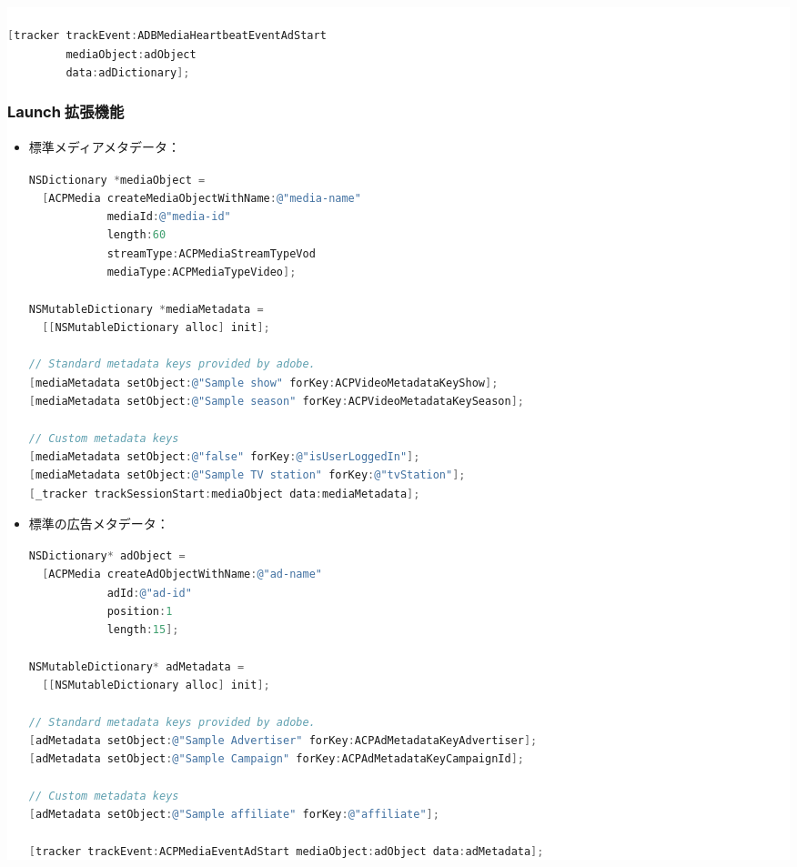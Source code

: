   ```objective-c
  
  [tracker trackEvent:ADBMediaHeartbeatEventAdStart
           mediaObject:adObject
           data:adDictionary];
  ```

### Launch 拡張機能

* 標準メディアメタデータ：

  ```objective-c
  NSDictionary *mediaObject =
    [ACPMedia createMediaObjectWithName:@"media-name"
              mediaId:@"media-id"
              length:60
              streamType:ACPMediaStreamTypeVod
              mediaType:ACPMediaTypeVideo];
  
  NSMutableDictionary *mediaMetadata =
    [[NSMutableDictionary alloc] init];
  
  // Standard metadata keys provided by adobe.
  [mediaMetadata setObject:@"Sample show" forKey:ACPVideoMetadataKeyShow];
  [mediaMetadata setObject:@"Sample season" forKey:ACPVideoMetadataKeySeason];
  
  // Custom metadata keys
  [mediaMetadata setObject:@"false" forKey:@"isUserLoggedIn"];
  [mediaMetadata setObject:@"Sample TV station" forKey:@"tvStation"];
  [_tracker trackSessionStart:mediaObject data:mediaMetadata];
  ```

* 標準の広告メタデータ：

  ```objective-c
  NSDictionary* adObject =
    [ACPMedia createAdObjectWithName:@"ad-name"
              adId:@"ad-id"
              position:1
              length:15];
  
  NSMutableDictionary* adMetadata =
    [[NSMutableDictionary alloc] init];
  
  // Standard metadata keys provided by adobe.
  [adMetadata setObject:@"Sample Advertiser" forKey:ACPAdMetadataKeyAdvertiser];
  [adMetadata setObject:@"Sample Campaign" forKey:ACPAdMetadataKeyCampaignId];
  
  // Custom metadata keys
  [adMetadata setObject:@"Sample affiliate" forKey:@"affiliate"];
  
  [tracker trackEvent:ACPMediaEventAdStart mediaObject:adObject data:adMetadata];
  ```
